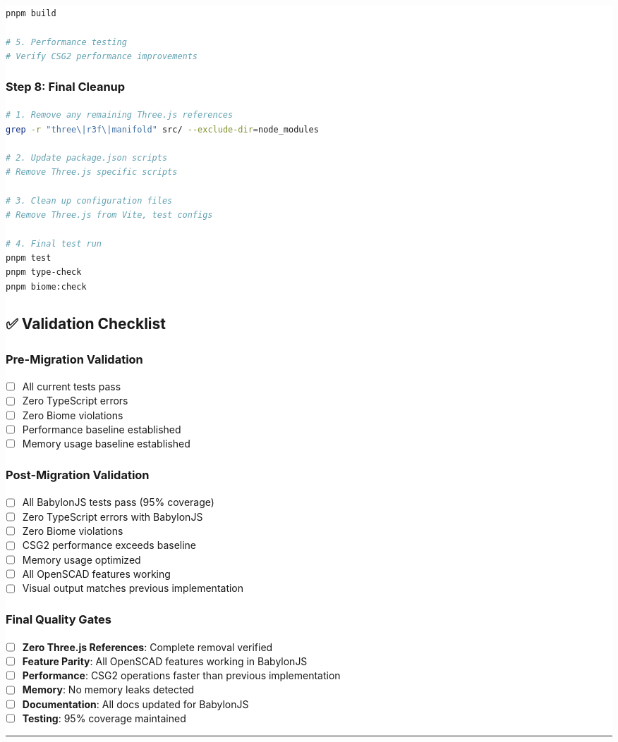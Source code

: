 ```bash
pnpm build

# 5. Performance testing
# Verify CSG2 performance improvements
```

### **Step 8: Final Cleanup**
```bash
# 1. Remove any remaining Three.js references
grep -r "three\|r3f\|manifold" src/ --exclude-dir=node_modules

# 2. Update package.json scripts
# Remove Three.js specific scripts

# 3. Clean up configuration files
# Remove Three.js from Vite, test configs

# 4. Final test run
pnpm test
pnpm type-check
pnpm biome:check
```

## ✅ **Validation Checklist**

### **Pre-Migration Validation**
- [ ] All current tests pass
- [ ] Zero TypeScript errors
- [ ] Zero Biome violations
- [ ] Performance baseline established
- [ ] Memory usage baseline established

### **Post-Migration Validation**
- [ ] All BabylonJS tests pass (95% coverage)
- [ ] Zero TypeScript errors with BabylonJS
- [ ] Zero Biome violations
- [ ] CSG2 performance exceeds baseline
- [ ] Memory usage optimized
- [ ] All OpenSCAD features working
- [ ] Visual output matches previous implementation

### **Final Quality Gates**
- [ ] **Zero Three.js References**: Complete removal verified
- [ ] **Feature Parity**: All OpenSCAD features working in BabylonJS
- [ ] **Performance**: CSG2 operations faster than previous implementation
- [ ] **Memory**: No memory leaks detected
- [ ] **Documentation**: All docs updated for BabylonJS
- [ ] **Testing**: 95% coverage maintained

---
